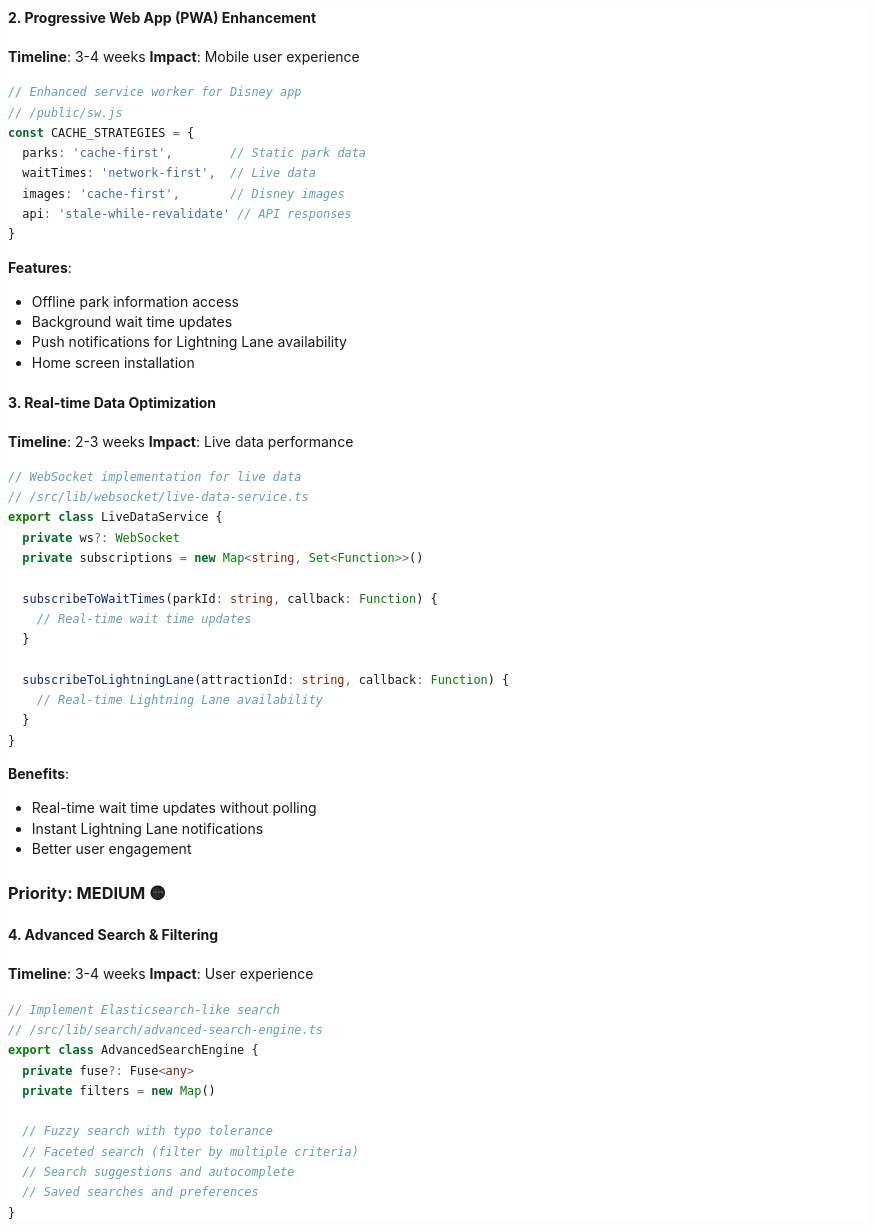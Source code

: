 #### 2. **Progressive Web App (PWA) Enhancement**
**Timeline**: 3-4 weeks
**Impact**: Mobile user experience

```typescript
// Enhanced service worker for Disney app
// /public/sw.js
const CACHE_STRATEGIES = {
  parks: 'cache-first',        // Static park data
  waitTimes: 'network-first',  // Live data
  images: 'cache-first',       // Disney images
  api: 'stale-while-revalidate' // API responses
}
```

**Features**:
- Offline park information access
- Background wait time updates
- Push notifications for Lightning Lane availability
- Home screen installation

#### 3. **Real-time Data Optimization**
**Timeline**: 2-3 weeks
**Impact**: Live data performance

```typescript
// WebSocket implementation for live data
// /src/lib/websocket/live-data-service.ts
export class LiveDataService {
  private ws?: WebSocket
  private subscriptions = new Map<string, Set<Function>>()
  
  subscribeToWaitTimes(parkId: string, callback: Function) {
    // Real-time wait time updates
  }
  
  subscribeToLightningLane(attractionId: string, callback: Function) {
    // Real-time Lightning Lane availability
  }
}
```

**Benefits**:
- Real-time wait time updates without polling
- Instant Lightning Lane notifications
- Better user engagement

### **Priority: MEDIUM** 🟡

#### 4. **Advanced Search & Filtering**
**Timeline**: 3-4 weeks
**Impact**: User experience

```typescript
// Implement Elasticsearch-like search
// /src/lib/search/advanced-search-engine.ts
export class AdvancedSearchEngine {
  private fuse?: Fuse<any>
  private filters = new Map()
  
  // Fuzzy search with typo tolerance
  // Faceted search (filter by multiple criteria)
  // Search suggestions and autocomplete
  // Saved searches and preferences
}
```
